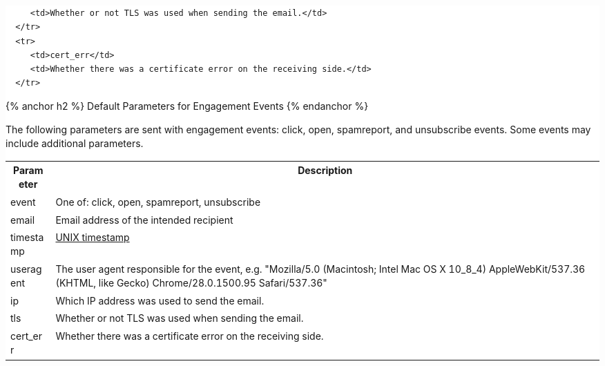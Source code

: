          <td>Whether or not TLS was used when sending the email.</td>
      </tr>
      <tr>
         <td>cert_err</td>
         <td>Whether there was a certificate error on the receiving side.</td>
      </tr>
   </tbody>
</table>

{% anchor h2 %}
Default Parameters for Engagement Events
{% endanchor %}

The following parameters are sent with engagement events: click, open, spamreport, and unsubscribe events. Some events may include additional parameters.

<table class="table table-bordered table-striped">
   <tbody>
      <tr>
         <th>Parameter</th>
         <th>Description</th>
      </tr>
      <tr>
         <td>event</td>
         <td>One of: click, open, spamreport, unsubscribe</td>
      </tr>
      <tr>
         <td>email</td>
         <td>Email address of the intended recipient</td>
      </tr>
      <tr>
         <td>timestamp</td>
         <td><a href="https://en.wikipedia.org/wiki/Unix_time">UNIX timestamp</a></td>
      </tr>
      <tr>
         <td>useragent</td>
         <td>The user agent responsible for the event, e.g. "Mozilla/5.0 (Macintosh; Intel Mac OS X 10_8_4) AppleWebKit/537.36 (KHTML, like Gecko) Chrome/28.0.1500.95 Safari/537.36"</td>
      </tr>
      <tr>
         <td>ip</td>
         <td>Which IP address was used to send the email.</td>
      </tr>
      <tr>
         <td>tls</td>
         <td>Whether or not TLS was used when sending the email.</td>
      </tr>
      <tr>
         <td>cert_err</td>
         <td>Whether there was a certificate error on the receiving side.</td>
      </tr>
   </tbody>
</table>
